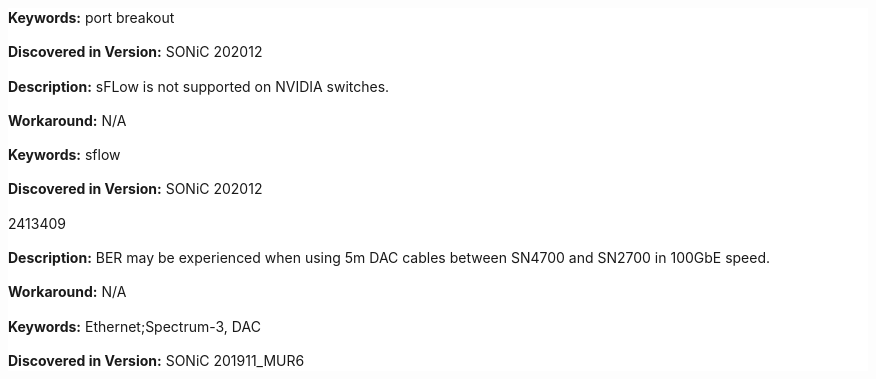   </td>
 </tr>
 <tr>
  <td valign=top>
  <p><b>Keywords:</b> port breakout<b></b></p>
  </td>
 </tr>
 <tr>
  <td valign=top>
  <p><b>Discovered in Version:</b> SONiC 202012<b
 ></b></p>
  </td>
 </tr>
 <tr>
  <td rowspan=4 valign=top>
  <p><o:p> </o:p></p>
  </td>
  <td valign=top>
  <p><b>Description:</b> sFLow is not supported on NVIDIA switches.</p>
  </td>
 </tr>
 <tr>
  <td valign=top>
  <p><b>Workaround:</b> N/A<b></b></p>
  </td>
 </tr>
 <tr>
  <td valign=top>
  <p><b>Keywords:</b> sflow<b></b></p>
  </td>
 </tr>
 <tr>
  <td valign=top>
  <p><b>Discovered in Version:</b> SONiC 202012<b
 ></b></p>
  </td>
 </tr>
 <tr>
  <td rowspan=4 valign=top>
  <p>2413409</p>
  </td>
  <td valign=top>
  <p><b>Description:</b> BER may be experienced when using
  5m DAC cables between SN4700 and SN2700 in 100GbE speed. </p>
  </td>
 </tr>
 <tr>
  <td valign=top>
  <p><b>Workaround:</b> N/A</p>
  </td>
 </tr>
 <tr>
  <td valign=top>
  <p><b>Keywords:</b> Ethernet;Spectrum-3, DAC</p>
  </td>
 </tr>
 <tr>
  <td valign=top>
  <p><b>Discovered in Version:</b> SONiC
  201911_MUR6</p>
  </td>
 </tr>
 <tr>
  <td rowspan=4 valign=top>